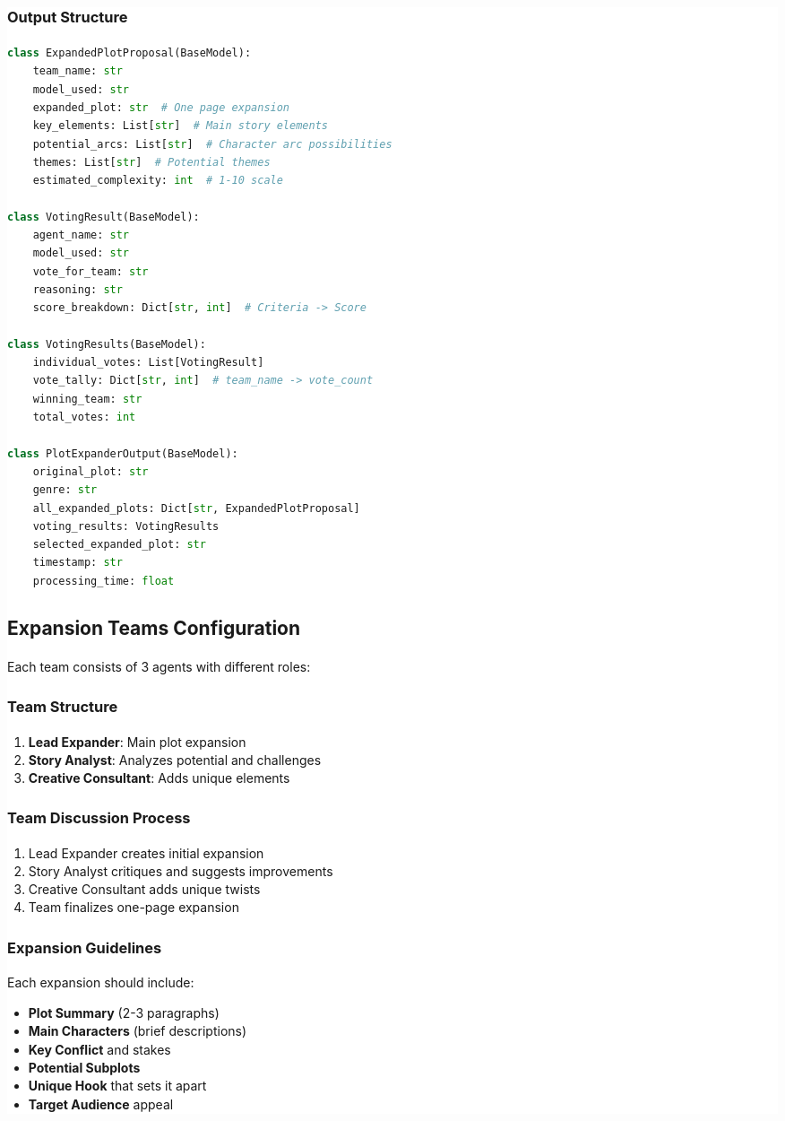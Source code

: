 ### Output Structure
```python
class ExpandedPlotProposal(BaseModel):
    team_name: str
    model_used: str
    expanded_plot: str  # One page expansion
    key_elements: List[str]  # Main story elements
    potential_arcs: List[str]  # Character arc possibilities
    themes: List[str]  # Potential themes
    estimated_complexity: int  # 1-10 scale

class VotingResult(BaseModel):
    agent_name: str
    model_used: str
    vote_for_team: str
    reasoning: str
    score_breakdown: Dict[str, int]  # Criteria -> Score

class VotingResults(BaseModel):
    individual_votes: List[VotingResult]
    vote_tally: Dict[str, int]  # team_name -> vote_count
    winning_team: str
    total_votes: int

class PlotExpanderOutput(BaseModel):
    original_plot: str
    genre: str
    all_expanded_plots: Dict[str, ExpandedPlotProposal]
    voting_results: VotingResults
    selected_expanded_plot: str
    timestamp: str
    processing_time: float
```

## Expansion Teams Configuration

Each team consists of 3 agents with different roles:

### Team Structure
1. **Lead Expander**: Main plot expansion
2. **Story Analyst**: Analyzes potential and challenges
3. **Creative Consultant**: Adds unique elements

### Team Discussion Process
1. Lead Expander creates initial expansion
2. Story Analyst critiques and suggests improvements
3. Creative Consultant adds unique twists
4. Team finalizes one-page expansion

### Expansion Guidelines
Each expansion should include:
- **Plot Summary** (2-3 paragraphs)
- **Main Characters** (brief descriptions)
- **Key Conflict** and stakes
- **Potential Subplots**
- **Unique Hook** that sets it apart
- **Target Audience** appeal
